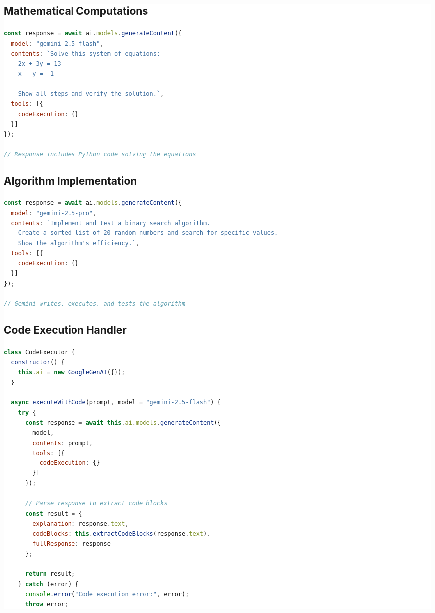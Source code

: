 ## Mathematical Computations

```javascript
const response = await ai.models.generateContent({
  model: "gemini-2.5-flash",
  contents: `Solve this system of equations:
    2x + 3y = 13
    x - y = -1
    
    Show all steps and verify the solution.`,
  tools: [{
    codeExecution: {}
  }]
});

// Response includes Python code solving the equations
```

## Algorithm Implementation

```javascript
const response = await ai.models.generateContent({
  model: "gemini-2.5-pro",
  contents: `Implement and test a binary search algorithm.
    Create a sorted list of 20 random numbers and search for specific values.
    Show the algorithm's efficiency.`,
  tools: [{
    codeExecution: {}
  }]
});

// Gemini writes, executes, and tests the algorithm
```

## Code Execution Handler

```javascript
class CodeExecutor {
  constructor() {
    this.ai = new GoogleGenAI({});
  }

  async executeWithCode(prompt, model = "gemini-2.5-flash") {
    try {
      const response = await this.ai.models.generateContent({
        model,
        contents: prompt,
        tools: [{
          codeExecution: {}
        }]
      });

      // Parse response to extract code blocks
      const result = {
        explanation: response.text,
        codeBlocks: this.extractCodeBlocks(response.text),
        fullResponse: response
      };

      return result;
    } catch (error) {
      console.error("Code execution error:", error);
      throw error;
```